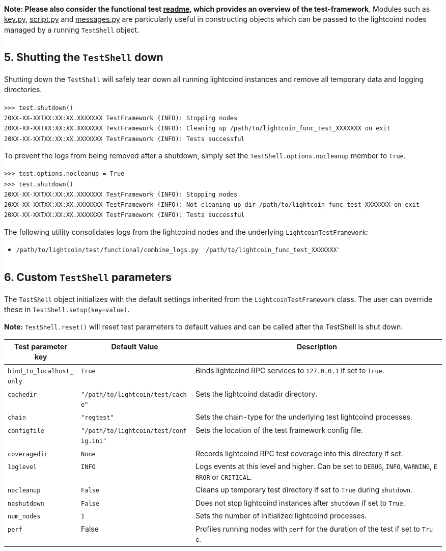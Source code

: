 **Note: Please also consider the functional test
[readme](../test/functional/README.md), which provides an overview of the
test-framework**. Modules such as
[key.py](../test/functional/test_framework/key.py),
[script.py](../test/functional/test_framework/script.py) and
[messages.py](../test/functional/test_framework/messages.py) are particularly
useful in constructing objects which can be passed to the lightcoind nodes managed
by a running `TestShell` object.

## 5. Shutting the `TestShell` down

Shutting down the `TestShell` will safely tear down all running lightcoind
instances and remove all temporary data and logging directories.

```
>>> test.shutdown()
20XX-XX-XXTXX:XX:XX.XXXXXXX TestFramework (INFO): Stopping nodes
20XX-XX-XXTXX:XX:XX.XXXXXXX TestFramework (INFO): Cleaning up /path/to/lightcoin_func_test_XXXXXXX on exit
20XX-XX-XXTXX:XX:XX.XXXXXXX TestFramework (INFO): Tests successful
```
To prevent the logs from being removed after a shutdown, simply set the
`TestShell.options.nocleanup` member to `True`.
```
>>> test.options.nocleanup = True
>>> test.shutdown()
20XX-XX-XXTXX:XX:XX.XXXXXXX TestFramework (INFO): Stopping nodes
20XX-XX-XXTXX:XX:XX.XXXXXXX TestFramework (INFO): Not cleaning up dir /path/to/lightcoin_func_test_XXXXXXX on exit
20XX-XX-XXTXX:XX:XX.XXXXXXX TestFramework (INFO): Tests successful
```

The following utility consolidates logs from the lightcoind nodes and the
underlying `LightcoinTestFramework`:

* `/path/to/lightcoin/test/functional/combine_logs.py
  '/path/to/lightcoin_func_test_XXXXXXX'`

## 6. Custom `TestShell` parameters

The `TestShell` object initializes with the default settings inherited from the
`LightcoinTestFramework` class. The user can override these in
`TestShell.setup(key=value)`.

**Note:** `TestShell.reset()` will reset test parameters to default values and
can be called after the TestShell is shut down.

| Test parameter key | Default Value | Description |
|---|---|---|
| `bind_to_localhost_only` | `True` | Binds lightcoind RPC services to `127.0.0.1` if set to `True`.|
| `cachedir` | `"/path/to/lightcoin/test/cache"` | Sets the lightcoind datadir directory. |
| `chain`  | `"regtest"` | Sets the chain-type for the underlying test lightcoind processes. |
| `configfile` | `"/path/to/lightcoin/test/config.ini"` | Sets the location of the test framework config file. |
| `coveragedir` | `None` | Records lightcoind RPC test coverage into this directory if set. |
| `loglevel` | `INFO` | Logs events at this level and higher. Can be set to `DEBUG`, `INFO`, `WARNING`, `ERROR` or `CRITICAL`. |
| `nocleanup` | `False` | Cleans up temporary test directory if set to `True` during `shutdown`. |
| `noshutdown` | `False` | Does not stop lightcoind instances after `shutdown` if set to `True`. |
| `num_nodes` | `1` | Sets the number of initialized lightcoind processes. |
| `perf` | False | Profiles running nodes with `perf` for the duration of the test if set to `True`. |